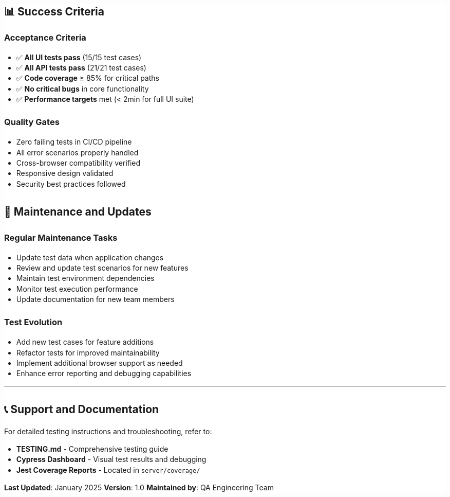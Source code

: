 ## 📊 Success Criteria

### **Acceptance Criteria**
- ✅ **All UI tests pass** (15/15 test cases)
- ✅ **All API tests pass** (21/21 test cases)
- ✅ **Code coverage** ≥ 85% for critical paths
- ✅ **No critical bugs** in core functionality
- ✅ **Performance targets** met (< 2min for full UI suite)

### **Quality Gates**
- Zero failing tests in CI/CD pipeline
- All error scenarios properly handled
- Cross-browser compatibility verified
- Responsive design validated
- Security best practices followed

## 🔧 Maintenance and Updates

### **Regular Maintenance Tasks**
- Update test data when application changes
- Review and update test scenarios for new features
- Maintain test environment dependencies
- Monitor test execution performance
- Update documentation for new team members

### **Test Evolution**
- Add new test cases for feature additions
- Refactor tests for improved maintainability
- Implement additional browser support as needed
- Enhance error reporting and debugging capabilities

---

## 📞 Support and Documentation

For detailed testing instructions and troubleshooting, refer to:
- **TESTING.md** - Comprehensive testing guide
- **Cypress Dashboard** - Visual test results and debugging
- **Jest Coverage Reports** - Located in `server/coverage/`

**Last Updated**: January 2025
**Version**: 1.0
**Maintained by**: QA Engineering Team